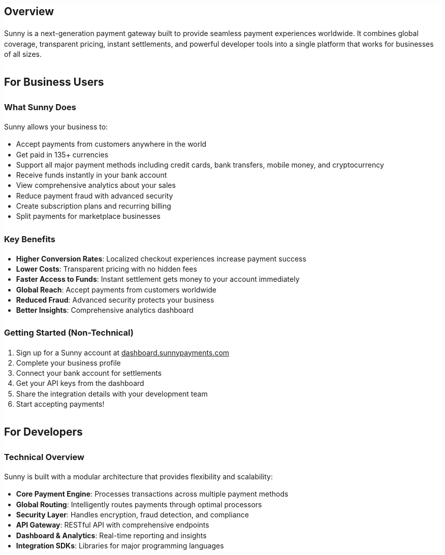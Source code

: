 ## Overview

Sunny is a next-generation payment gateway built to provide seamless payment experiences worldwide. It combines global coverage, transparent pricing, instant settlements, and powerful developer tools into a single platform that works for businesses of all sizes.

## For Business Users

### What Sunny Does

Sunny allows your business to:

- Accept payments from customers anywhere in the world
- Get paid in 135+ currencies
- Support all major payment methods including credit cards, bank transfers, mobile money, and cryptocurrency
- Receive funds instantly in your bank account
- View comprehensive analytics about your sales
- Reduce payment fraud with advanced security
- Create subscription plans and recurring billing
- Split payments for marketplace businesses

### Key Benefits

- **Higher Conversion Rates**: Localized checkout experiences increase payment success
- **Lower Costs**: Transparent pricing with no hidden fees
- **Faster Access to Funds**: Instant settlement gets money to your account immediately
- **Global Reach**: Accept payments from customers worldwide
- **Reduced Fraud**: Advanced security protects your business
- **Better Insights**: Comprehensive analytics dashboard

### Getting Started (Non-Technical)

1. Sign up for a Sunny account at [dashboard.sunnypayments.com](https://dashboard.sunnypayments.com)
2. Complete your business profile
3. Connect your bank account for settlements
4. Get your API keys from the dashboard
5. Share the integration details with your development team
6. Start accepting payments!

## For Developers

### Technical Overview

Sunny is built with a modular architecture that provides flexibility and scalability:

- **Core Payment Engine**: Processes transactions across multiple payment methods
- **Global Routing**: Intelligently routes payments through optimal processors
- **Security Layer**: Handles encryption, fraud detection, and compliance
- **API Gateway**: RESTful API with comprehensive endpoints
- **Dashboard & Analytics**: Real-time reporting and insights
- **Integration SDKs**: Libraries for major programming languages
